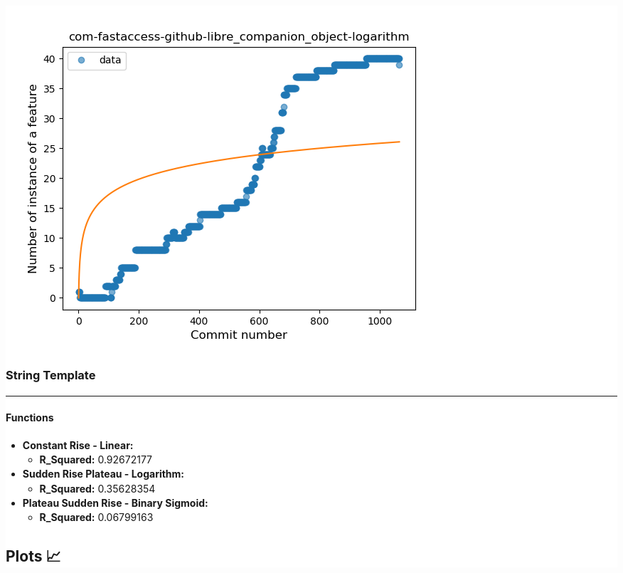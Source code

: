![com-fastaccess-github-libre T6](../plots/com-fastaccess-github-libre_companion_object_T6.png)
### <a name="string_template">String Template</a>
----
#### Functions
* **Constant Rise - Linear:** ![equation](http://latex.codecogs.com/svg.latex?0.055644x%20&plus;%20-2.907732)
    * **R_Squared:** 0.92672177
* **Sudden Rise Plateau - Logarithm:** ![equation](http://latex.codecogs.com/svg.latex?5.236023%5Clog_%7B3.67326%7D%28x%29%20&plus;%200.0)
    * **R_Squared:** 0.35628354
* **Plateau Sudden Rise - Binary Sigmoid:** ![equation](http://latex.codecogs.com/svg.latex?%5Cfrac%7B-21.189764%7D%7B1%20&plus;%20%5Cepsilon%5E%28--99.575564%28x%20-31.651479%29%29%7D%20&plus;%2022.673635)
    * **R_Squared:** 0.06799163

**Plots** :chart_with_upwards_trend:
-----

